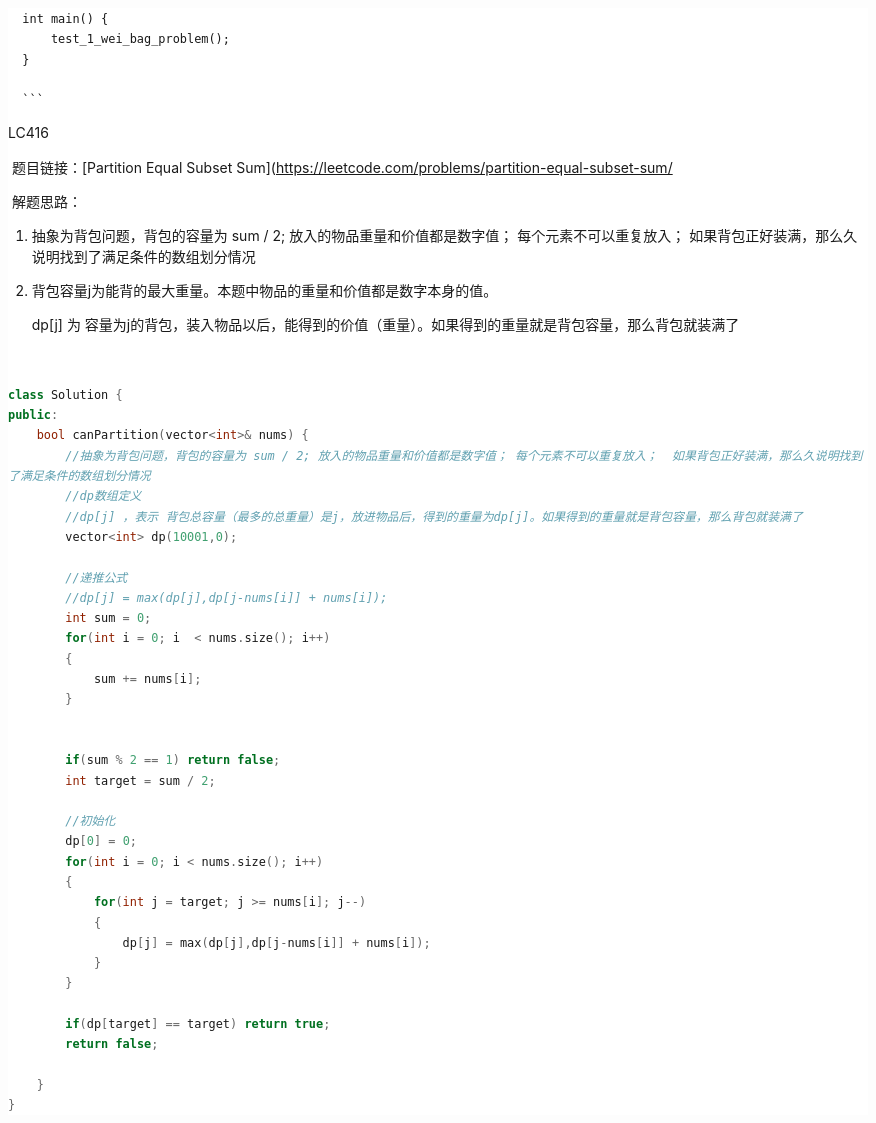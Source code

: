       int main() {
          test_1_wei_bag_problem();
      }
      
      ```

LC416

​	题目链接：[Partition Equal Subset Sum](https://leetcode.com/problems/partition-equal-subset-sum/

​	解题思路：

1. 抽象为背包问题，背包的容量为 sum / 2; 放入的物品重量和价值都是数字值； 每个元素不可以重复放入；  如果背包正好装满，那么久说明找到了满足条件的数组划分情况

  2. 背包容量j为能背的最大重量。本题中物品的重量和价值都是数字本身的值。

     dp[j] 为 容量为j的背包，装入物品以后，能得到的价值（重量）。如果得到的重量就是背包容量，那么背包就装满了

​		

```C++
class Solution {
public:
    bool canPartition(vector<int>& nums) {
        //抽象为背包问题，背包的容量为 sum / 2; 放入的物品重量和价值都是数字值； 每个元素不可以重复放入；  如果背包正好装满，那么久说明找到了满足条件的数组划分情况
        //dp数组定义
        //dp[j] ，表示 背包总容量（最多的总重量）是j，放进物品后，得到的重量为dp[j]。如果得到的重量就是背包容量，那么背包就装满了
        vector<int> dp(10001,0);

        //递推公式
        //dp[j] = max(dp[j],dp[j-nums[i]] + nums[i]);
        int sum = 0;
        for(int i = 0; i  < nums.size(); i++)
        {
            sum += nums[i];
        }
        
       
        if(sum % 2 == 1) return false;
        int target = sum / 2;

        //初始化
        dp[0] = 0;
        for(int i = 0; i < nums.size(); i++)
        {
            for(int j = target; j >= nums[i]; j--) 
            {
                dp[j] = max(dp[j],dp[j-nums[i]] + nums[i]);
            }
        }

        if(dp[target] == target) return true;
        return false;
        
    }
}
```
